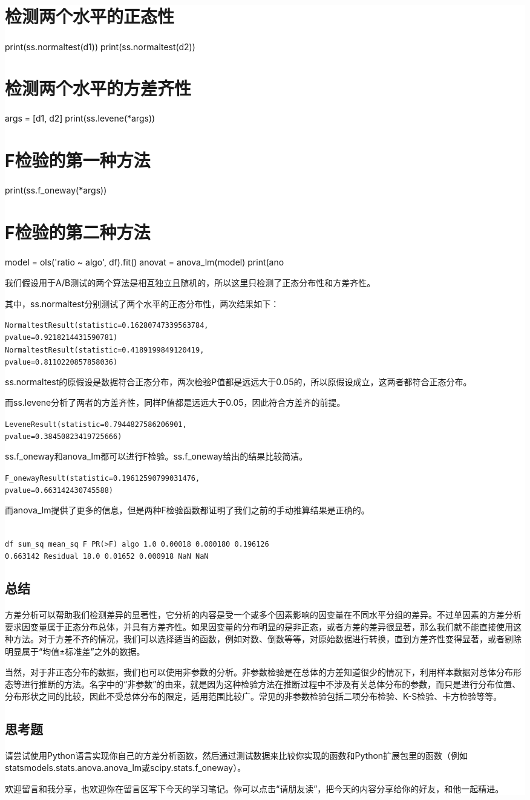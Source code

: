 
# 检测两个水平的正态性
print(ss.normaltest(d1))
print(ss.normaltest(d2))


# 检测两个水平的方差齐性
args = [d1, d2]
print(ss.levene(*args))


# F检验的第一种方法
print(ss.f_oneway(*args))


# F检验的第二种方法
model = ols('ratio ~ algo', df).fit()
anovat = anova_lm(model)
print(ano
</code></pre><p>我们假设用于A/B测试的两个算法是相互独立且随机的，所以这里只检测了正态分布性和方差齐性。</p><p>其中，ss.normaltest分别测试了两个水平的正态分布性，两次结果如下：</p><pre><code>NormaltestResult(statistic=0.16280747339563784, pvalue=0.9218214431590781)
NormaltestResult(statistic=0.4189199849120419, pvalue=0.8110220857858036)
</code></pre><p>ss.normaltest的原假设是数据符合正态分布，两次检验P值都是远远大于0.05的，所以原假设成立，这两者都符合正态分布。</p><p>而ss.levene分析了两者的方差齐性，同样P值都是远远大于0.05，因此符合方差齐的前提。</p><pre><code>LeveneResult(statistic=0.7944827586206901, pvalue=0.38450823419725666)
</code></pre><p>ss.f_oneway和anova_lm都可以进行F检验。ss.f_oneway给出的结果比较简洁。</p><pre><code>F_onewayResult(statistic=0.19612590799031476, pvalue=0.663142430745588)
</code></pre><p>而anova_lm提供了更多的信息，但是两种F检验函数都证明了我们之前的手动推算结果是正确的。</p><pre><code>            df   sum_sq   mean_sq         F    PR(&gt;F)
algo       1.0  0.00018  0.000180  0.196126  0.663142
Residual  18.0  0.01652  0.000918       NaN       NaN
</code></pre><h2>总结</h2><p>方差分析可以帮助我们检测差异的显著性，它分析的内容是受一个或多个因素影响的因变量在不同水平分组的差异。不过单因素的方差分析要求因变量属于正态分布总体，并具有方差齐性。如果因变量的分布明显的是非正态，或者方差的差异很显著，那么我们就不能直接使用这种方法。对于方差不齐的情况，我们可以选择适当的函数，例如对数、倒数等等，对原始数据进行转换，直到方差齐性变得显著，或者剔除明显属于“均值±标准差”之外的数据。</p><p>当然，对于非正态分布的数据，我们也可以使用非参数的分析。非参数检验是在总体的方差知道很少的情况下，利用样本数据对总体分布形态等进行推断的方法。名字中的“非参数”的由来，就是因为这种检验方法在推断过程中不涉及有关总体分布的参数，而只是进行分布位置、分布形状之间的比较，因此不受总体分布的限定，适用范围比较广。常见的非参数检验包括二项分布检验、K-S检验、卡方检验等等。</p><h2>思考题</h2><p>请尝试使用Python语言实现你自己的方差分析函数，然后通过测试数据来比较你实现的函数和Python扩展包里的函数（例如statsmodels.stats.anova.anova_lm或scipy.stats.f_oneway）。</p><p>欢迎留言和我分享，也欢迎你在留言区写下今天的学习笔记。你可以点击“请朋友读”，把今天的内容分享给你的好友，和他一起精进。</p><p></p>